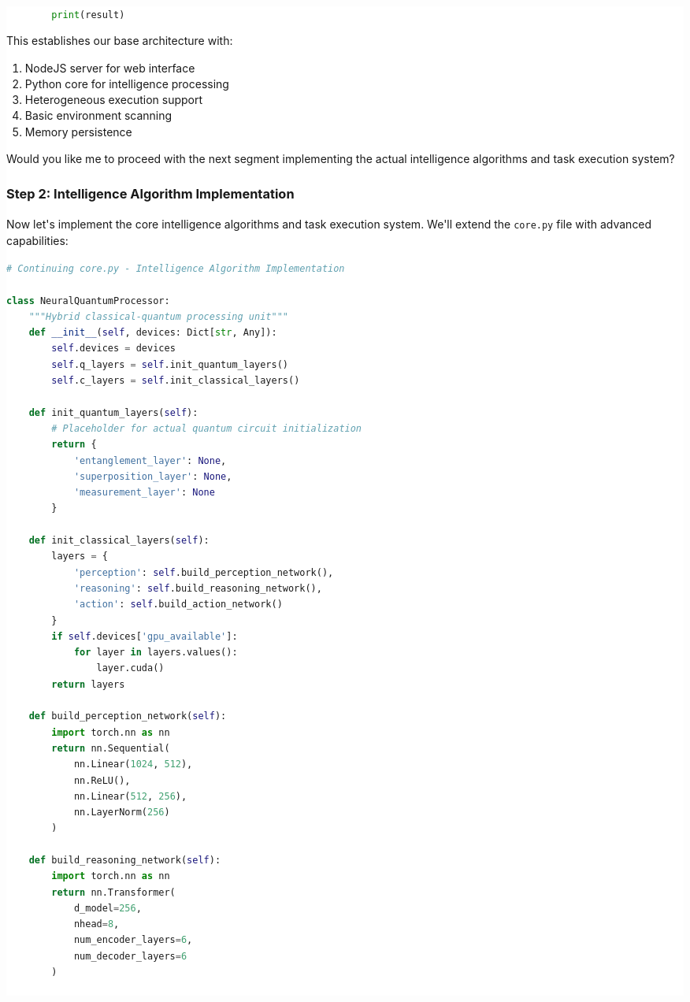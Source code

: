 ```python
        print(result)
```

This establishes our base architecture with:
1. NodeJS server for web interface
2. Python core for intelligence processing
3. Heterogeneous execution support
4. Basic environment scanning
5. Memory persistence

Would you like me to proceed with the next segment implementing the actual intelligence algorithms and task execution system?

### Step 2: Intelligence Algorithm Implementation

Now let's implement the core intelligence algorithms and task execution system. We'll extend the `core.py` file with advanced capabilities:

```python
# Continuing core.py - Intelligence Algorithm Implementation

class NeuralQuantumProcessor:
    """Hybrid classical-quantum processing unit"""
    def __init__(self, devices: Dict[str, Any]):
        self.devices = devices
        self.q_layers = self.init_quantum_layers()
        self.c_layers = self.init_classical_layers()
        
    def init_quantum_layers(self):
        # Placeholder for actual quantum circuit initialization
        return {
            'entanglement_layer': None,
            'superposition_layer': None,
            'measurement_layer': None
        }
    
    def init_classical_layers(self):
        layers = {
            'perception': self.build_perception_network(),
            'reasoning': self.build_reasoning_network(),
            'action': self.build_action_network()
        }
        if self.devices['gpu_available']:
            for layer in layers.values():
                layer.cuda()
        return layers
    
    def build_perception_network(self):
        import torch.nn as nn
        return nn.Sequential(
            nn.Linear(1024, 512),
            nn.ReLU(),
            nn.Linear(512, 256),
            nn.LayerNorm(256)
        )
    
    def build_reasoning_network(self):
        import torch.nn as nn
        return nn.Transformer(
            d_model=256,
            nhead=8,
            num_encoder_layers=6,
            num_decoder_layers=6
        )
    
```